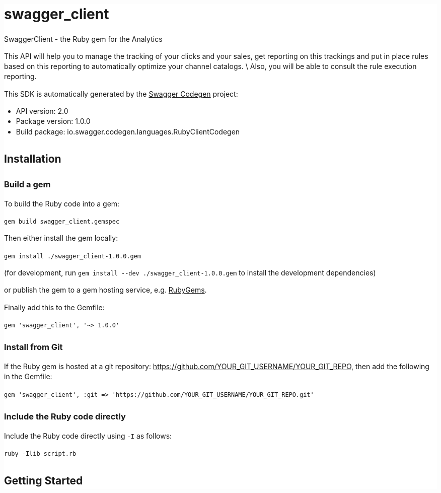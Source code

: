 # swagger_client

SwaggerClient - the Ruby gem for the Analytics

This API will help you to manage the tracking of your clicks and your sales, get reporting on this trackings and put in place rules based on this reporting to automatically optimize your channel catalogs. \\ Also, you will be able to consult the rule execution reporting. 

This SDK is automatically generated by the [Swagger Codegen](https://github.com/swagger-api/swagger-codegen) project:

- API version: 2.0
- Package version: 1.0.0
- Build package: io.swagger.codegen.languages.RubyClientCodegen

## Installation

### Build a gem

To build the Ruby code into a gem:

```shell
gem build swagger_client.gemspec
```

Then either install the gem locally:

```shell
gem install ./swagger_client-1.0.0.gem
```
(for development, run `gem install --dev ./swagger_client-1.0.0.gem` to install the development dependencies)

or publish the gem to a gem hosting service, e.g. [RubyGems](https://rubygems.org/).

Finally add this to the Gemfile:

    gem 'swagger_client', '~> 1.0.0'

### Install from Git

If the Ruby gem is hosted at a git repository: https://github.com/YOUR_GIT_USERNAME/YOUR_GIT_REPO, then add the following in the Gemfile:

    gem 'swagger_client', :git => 'https://github.com/YOUR_GIT_USERNAME/YOUR_GIT_REPO.git'

### Include the Ruby code directly

Include the Ruby code directly using `-I` as follows:

```shell
ruby -Ilib script.rb
```

## Getting Started

